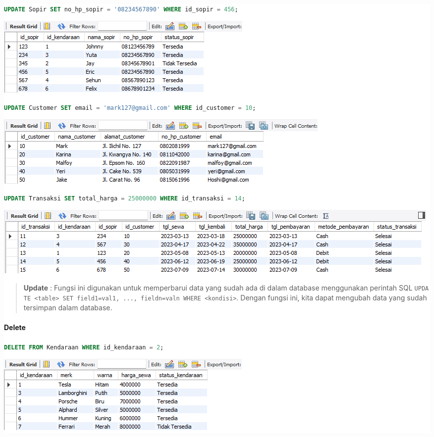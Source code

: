 ```sql
UPDATE Sopir SET no_hp_sopir = '08234567890' WHERE id_sopir = 456;
```
![image](https://github.com/AnggitaRisqiNC/Rental-Mobil/blob/main/screenshot/10.png)

```sql
UPDATE Customer SET email = 'mark127@gmail.com' WHERE id_customer = 10;
```
![image](https://github.com/AnggitaRisqiNC/Rental-Mobil/blob/main/screenshot/11.png)

```sql
UPDATE Transaksi SET total_harga = 25000000 WHERE id_transaksi = 14;
```
![image](https://github.com/AnggitaRisqiNC/Rental-Mobil/blob/main/screenshot/12.png)


> **Update** : Fungsi ini digunakan untuk memperbarui data yang sudah ada di dalam database menggunakan perintah SQL `UPDATE <table> SET field1=val1, ..., fieldn=valn WHERE <kondisi>`. Dengan fungsi ini, kita dapat mengubah data yang sudah tersimpan dalam database.


#### Delete
```sql
DELETE FROM Kendaraan WHERE id_kendaraan = 2;
```
![image](https://github.com/AnggitaRisqiNC/Rental-Mobil/blob/main/screenshot/13.png)

